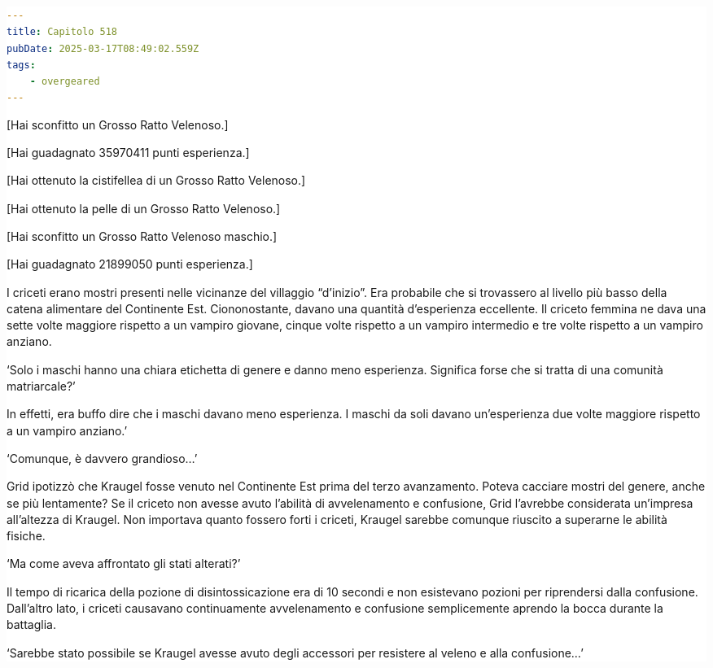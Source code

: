 ```yaml
---
title: Capitolo 518
pubDate: 2025-03-17T08:49:02.559Z
tags:
    - overgeared
---
```







[Hai sconfitto un Grosso Ratto Velenoso.]


[Hai guadagnato 35970411 punti esperienza.]


[Hai ottenuto la cistifellea di un Grosso Ratto Velenoso.]


[Hai ottenuto la pelle di un Grosso Ratto Velenoso.]


[Hai sconfitto un Grosso Ratto Velenoso maschio.]


[Hai guadagnato 21899050 punti esperienza.]


I criceti erano mostri presenti nelle vicinanze del villaggio “d’inizio”. Era probabile che si trovassero al livello più basso della catena alimentare del Continente Est. Ciononostante, davano una quantità d’esperienza eccellente. Il criceto femmina ne dava una sette volte maggiore rispetto a un vampiro giovane, cinque volte rispetto a un vampiro intermedio e tre volte rispetto a un vampiro anziano.


‘Solo i maschi hanno una chiara etichetta di genere e danno meno esperienza. Significa forse che si tratta di una comunità matriarcale?’


In effetti, era buffo dire che i maschi davano meno esperienza. I maschi da soli davano un’esperienza due volte maggiore rispetto a un vampiro anziano.’


‘Comunque, è davvero grandioso…’


Grid ipotizzò che Kraugel fosse venuto nel Continente Est prima del terzo avanzamento. Poteva cacciare mostri del genere, anche se più lentamente? Se il criceto non avesse avuto l’abilità di avvelenamento e confusione, Grid l’avrebbe considerata un’impresa all’altezza di Kraugel. Non importava quanto fossero forti i criceti, Kraugel sarebbe comunque riuscito a superarne le abilità fisiche.


‘Ma come aveva affrontato gli stati alterati?’


Il tempo di ricarica della pozione di disintossicazione era di 10 secondi e non esistevano pozioni per riprendersi dalla confusione. Dall’altro lato, i criceti causavano continuamente avvelenamento e confusione semplicemente aprendo la bocca durante la battaglia.


‘Sarebbe stato possibile se Kraugel avesse avuto degli accessori per resistere al veleno e alla confusione…’
